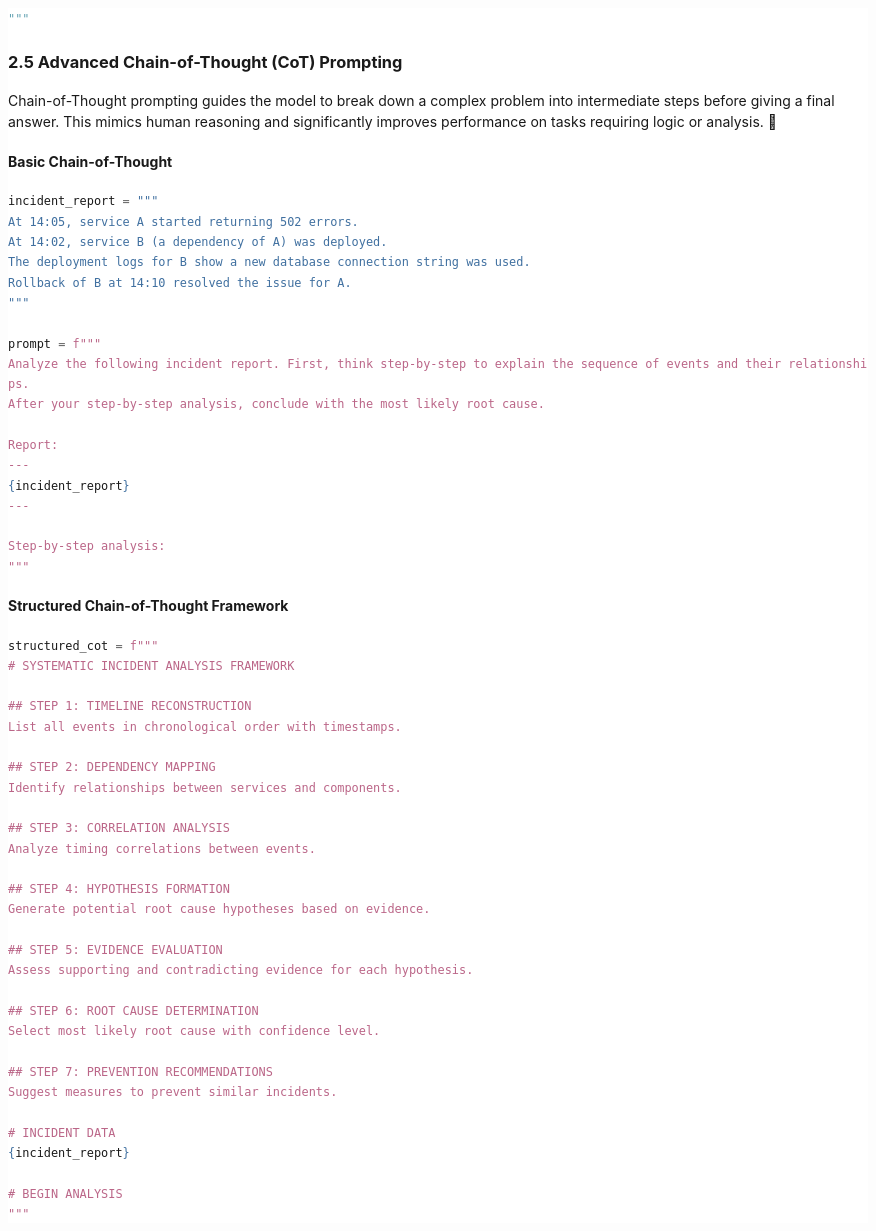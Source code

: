 ```python
"""
```

### 2.5 Advanced Chain-of-Thought (CoT) Prompting

Chain-of-Thought prompting guides the model to break down a complex problem into intermediate steps before giving a final answer. This mimics human reasoning and significantly improves performance on tasks requiring logic or analysis. 🧠

#### Basic Chain-of-Thought
```python
incident_report = """
At 14:05, service A started returning 502 errors.
At 14:02, service B (a dependency of A) was deployed.
The deployment logs for B show a new database connection string was used.
Rollback of B at 14:10 resolved the issue for A.
"""

prompt = f"""
Analyze the following incident report. First, think step-by-step to explain the sequence of events and their relationships.
After your step-by-step analysis, conclude with the most likely root cause.

Report:
---
{incident_report}
---

Step-by-step analysis:
"""
```

#### Structured Chain-of-Thought Framework
```python
structured_cot = f"""
# SYSTEMATIC INCIDENT ANALYSIS FRAMEWORK

## STEP 1: TIMELINE RECONSTRUCTION
List all events in chronological order with timestamps.

## STEP 2: DEPENDENCY MAPPING
Identify relationships between services and components.

## STEP 3: CORRELATION ANALYSIS
Analyze timing correlations between events.

## STEP 4: HYPOTHESIS FORMATION
Generate potential root cause hypotheses based on evidence.

## STEP 5: EVIDENCE EVALUATION
Assess supporting and contradicting evidence for each hypothesis.

## STEP 6: ROOT CAUSE DETERMINATION
Select most likely root cause with confidence level.

## STEP 7: PREVENTION RECOMMENDATIONS
Suggest measures to prevent similar incidents.

# INCIDENT DATA
{incident_report}

# BEGIN ANALYSIS
"""
```